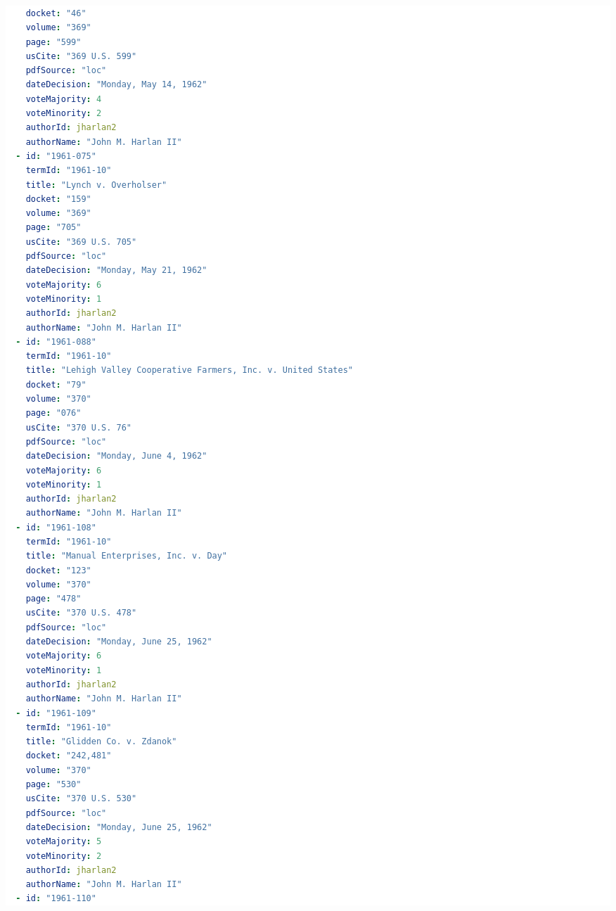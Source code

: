 ```yaml
    docket: "46"
    volume: "369"
    page: "599"
    usCite: "369 U.S. 599"
    pdfSource: "loc"
    dateDecision: "Monday, May 14, 1962"
    voteMajority: 4
    voteMinority: 2
    authorId: jharlan2
    authorName: "John M. Harlan II"
  - id: "1961-075"
    termId: "1961-10"
    title: "Lynch v. Overholser"
    docket: "159"
    volume: "369"
    page: "705"
    usCite: "369 U.S. 705"
    pdfSource: "loc"
    dateDecision: "Monday, May 21, 1962"
    voteMajority: 6
    voteMinority: 1
    authorId: jharlan2
    authorName: "John M. Harlan II"
  - id: "1961-088"
    termId: "1961-10"
    title: "Lehigh Valley Cooperative Farmers, Inc. v. United States"
    docket: "79"
    volume: "370"
    page: "076"
    usCite: "370 U.S. 76"
    pdfSource: "loc"
    dateDecision: "Monday, June 4, 1962"
    voteMajority: 6
    voteMinority: 1
    authorId: jharlan2
    authorName: "John M. Harlan II"
  - id: "1961-108"
    termId: "1961-10"
    title: "Manual Enterprises, Inc. v. Day"
    docket: "123"
    volume: "370"
    page: "478"
    usCite: "370 U.S. 478"
    pdfSource: "loc"
    dateDecision: "Monday, June 25, 1962"
    voteMajority: 6
    voteMinority: 1
    authorId: jharlan2
    authorName: "John M. Harlan II"
  - id: "1961-109"
    termId: "1961-10"
    title: "Glidden Co. v. Zdanok"
    docket: "242,481"
    volume: "370"
    page: "530"
    usCite: "370 U.S. 530"
    pdfSource: "loc"
    dateDecision: "Monday, June 25, 1962"
    voteMajority: 5
    voteMinority: 2
    authorId: jharlan2
    authorName: "John M. Harlan II"
  - id: "1961-110"
```